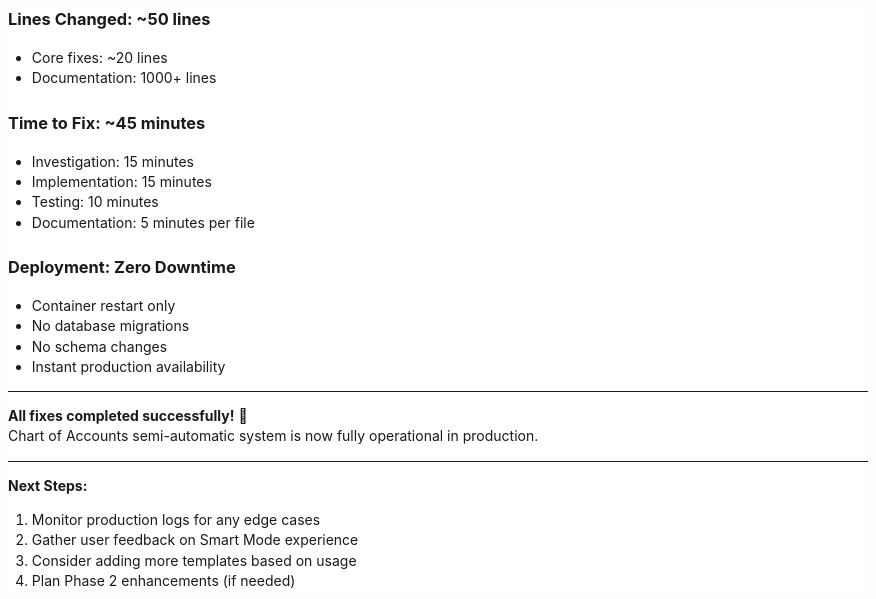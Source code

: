 ### Lines Changed: ~50 lines
- Core fixes: ~20 lines
- Documentation: 1000+ lines

### Time to Fix: ~45 minutes
- Investigation: 15 minutes
- Implementation: 15 minutes
- Testing: 10 minutes
- Documentation: 5 minutes per file

### Deployment: Zero Downtime
- Container restart only
- No database migrations
- No schema changes
- Instant production availability

---

**All fixes completed successfully!** 🎉  
Chart of Accounts semi-automatic system is now fully operational in production.

---

**Next Steps:**
1. Monitor production logs for any edge cases
2. Gather user feedback on Smart Mode experience
3. Consider adding more templates based on usage
4. Plan Phase 2 enhancements (if needed)
